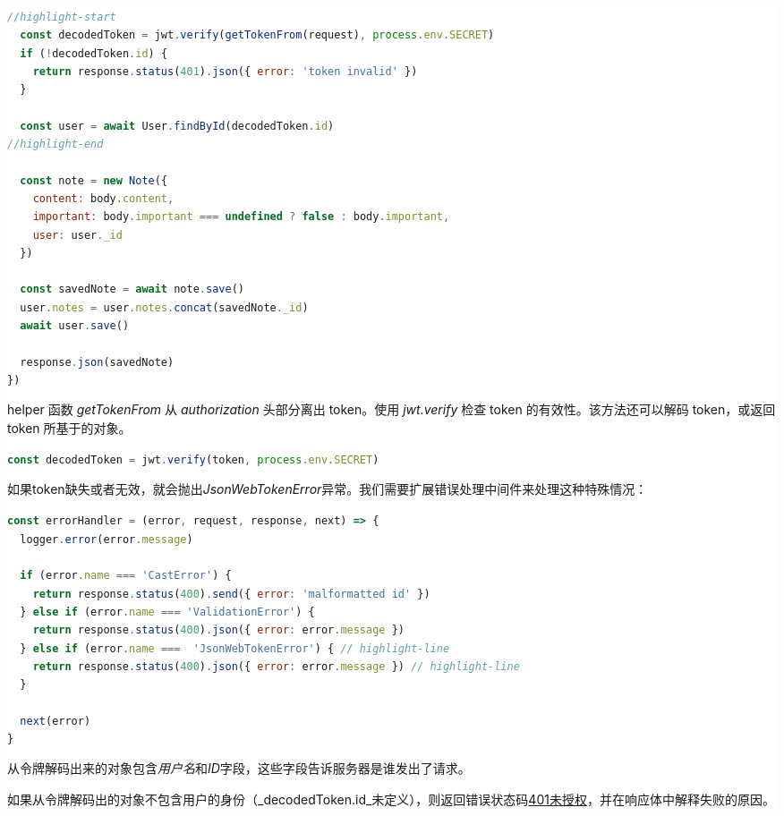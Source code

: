 ```js
//highlight-start
  const decodedToken = jwt.verify(getTokenFrom(request), process.env.SECRET)
  if (!decodedToken.id) {
    return response.status(401).json({ error: 'token invalid' })
  }

  const user = await User.findById(decodedToken.id)
//highlight-end

  const note = new Note({
    content: body.content,
    important: body.important === undefined ? false : body.important,
    user: user._id
  })

  const savedNote = await note.save()
  user.notes = user.notes.concat(savedNote._id)
  await user.save()

  response.json(savedNote)
})
```


helper 函数 _getTokenFrom_ 从 <i>authorization</i> 头部分离出 token。使用 _jwt.verify_ 检查 token 的有效性。该方法还可以解码 token，或返回 token 所基于的对象。

```js
const decodedToken = jwt.verify(token, process.env.SECRET)
```


如果token缺失或者无效，就会抛出<i>JsonWebTokenError</i>异常。我们需要扩展错误处理中间件来处理这种特殊情况：

```js
const errorHandler = (error, request, response, next) => {
  logger.error(error.message)

  if (error.name === 'CastError') {
    return response.status(400).send({ error: 'malformatted id' })
  } else if (error.name === 'ValidationError') {
    return response.status(400).json({ error: error.message })
  } else if (error.name ===  'JsonWebTokenError') { // highlight-line
    return response.status(400).json({ error: error.message }) // highlight-line
  }

  next(error)
}
```


从令牌解码出来的对象包含<i>用户名</i>和<i>ID</i>字段，这些字段告诉服务器是谁发出了请求。


如果从令牌解码出的对象不包含用户的身份（_decodedToken.id_未定义），则返回错误状态码[401未授权](https://www.w3.org/Protocols/rfc2616/rfc2616-sec10.html#sec10.4.2)，并在响应体中解释失败的原因。
